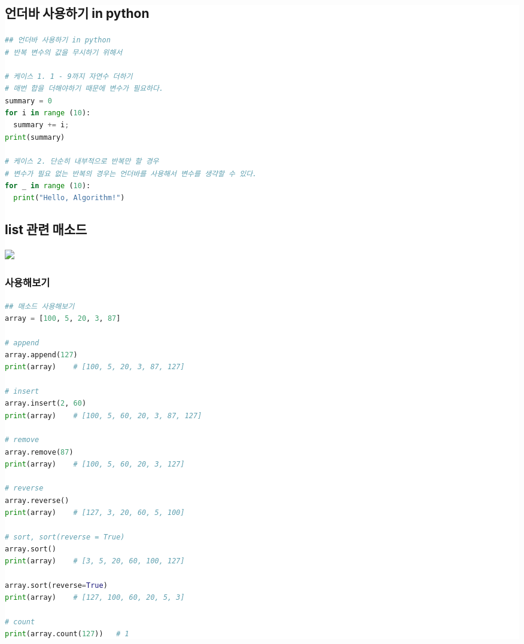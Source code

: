 ## 언더바 사용하기 in python 
```python
## 언더바 사용하기 in python 
# 반복 변수의 값을 무시하기 위해서 

# 케이스 1. 1 - 9까지 자연수 더하기 
# 매번 합을 더해야하기 때문에 변수가 필요하다. 
summary = 0
for i in range (10):
  summary += i;
print(summary)

# 케이스 2. 단순히 내부적으로 반복만 할 경우
# 변수가 필요 없는 반복의 경우는 언더바를 사용해서 변수를 생갹할 수 있다. 
for _ in range (10):
  print("Hello, Algorithm!")
```

## list 관련 매소드
![](/image/algorithm-thisiscote-01-1641846593984.png)

### 사용해보기
```python
## 매소드 사용해보기
array = [100, 5, 20, 3, 87]

# append
array.append(127)
print(array)    # [100, 5, 20, 3, 87, 127]

# insert
array.insert(2, 60)
print(array)    # [100, 5, 60, 20, 3, 87, 127]

# remove
array.remove(87)    
print(array)    # [100, 5, 60, 20, 3, 127]

# reverse
array.reverse()
print(array)    # [127, 3, 20, 60, 5, 100]

# sort, sort(reverse = True)
array.sort()
print(array)    # [3, 5, 20, 60, 100, 127]

array.sort(reverse=True)
print(array)    # [127, 100, 60, 20, 5, 3]

# count
print(array.count(127))   # 1
```
